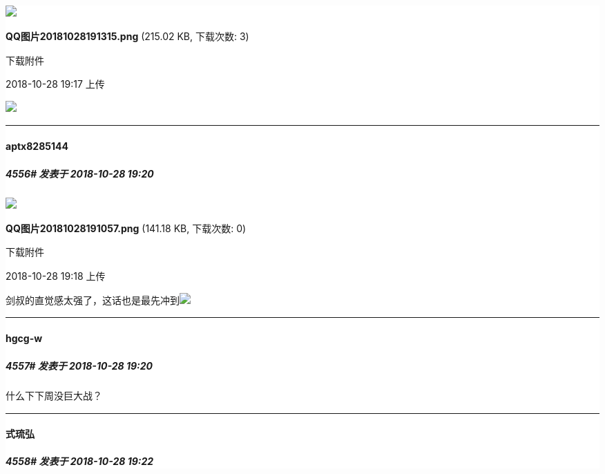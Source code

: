 <img src="https://img.saraba1st.com/forum/201810/28/191754ug4np3v0jvy4vpta.png" referrerpolicy="no-referrer">


<strong>QQ图片20181028191315.png</strong> (215.02 KB, 下载次数: 3)

下载附件

2018-10-28 19:17 上传





<img src="https://static.saraba1st.com/image/smiley/face2017/075.png" referrerpolicy="no-referrer">







-----

####  aptx8285144  
##### 4556#       发表于 2018-10-28 19:20




<img src="https://img.saraba1st.com/forum/201810/28/191847ybje1yydbgbgp5t8.png" referrerpolicy="no-referrer">


<strong>QQ图片20181028191057.png</strong> (141.18 KB, 下载次数: 0)

下载附件

2018-10-28 19:18 上传






剑叔的直觉感太强了，这话也是最先冲到<img src="https://static.saraba1st.com/image/smiley/face2017/003.png" referrerpolicy="no-referrer">







-----

####  hgcg-w  
##### 4557#       发表于 2018-10-28 19:20




什么下下周没巨大战？







-----

####  式琉弘  
##### 4558#       发表于 2018-10-28 19:22
